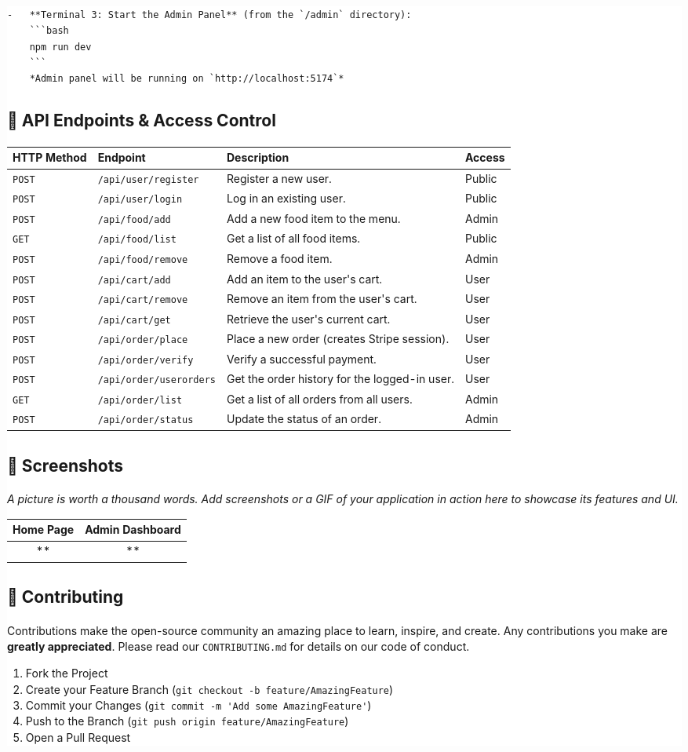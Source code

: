     -   **Terminal 3: Start the Admin Panel** (from the `/admin` directory):
        ```bash
        npm run dev
        ```
        *Admin panel will be running on `http://localhost:5174`*

## 🔐 API Endpoints & Access Control

| HTTP Method | Endpoint | Description | Access |
| :--- | :--- | :--- | :--- |
| `POST` | `/api/user/register` | Register a new user. | Public |
| `POST` | `/api/user/login` | Log in an existing user. | Public |
| `POST` | `/api/food/add` | Add a new food item to the menu. | Admin |
| `GET` | `/api/food/list` | Get a list of all food items. | Public |
| `POST` | `/api/food/remove` | Remove a food item. | Admin |
| `POST` | `/api/cart/add` | Add an item to the user's cart. | User |
| `POST` | `/api/cart/remove` | Remove an item from the user's cart. | User |
| `POST` | `/api/cart/get` | Retrieve the user's current cart. | User |
| `POST` | `/api/order/place` | Place a new order (creates Stripe session). | User |
| `POST` | `/api/order/verify` | Verify a successful payment. | User |
| `POST` | `/api/order/userorders` | Get the order history for the logged-in user. | User |
| `GET` | `/api/order/list` | Get a list of all orders from all users. | Admin |
| `POST` | `/api/order/status` | Update the status of an order. | Admin |

## 📸 Screenshots

*A picture is worth a thousand words. Add screenshots or a GIF of your application in action here to showcase its features and UI.*

| Home Page | Admin Dashboard |
| :---: | :---: |
| ** | ** |

## 🤝 Contributing

Contributions make the open-source community an amazing place to learn, inspire, and create. Any contributions you make are **greatly appreciated**. Please read our `CONTRIBUTING.md` for details on our code of conduct.

1.  Fork the Project
2.  Create your Feature Branch (`git checkout -b feature/AmazingFeature`)
3.  Commit your Changes (`git commit -m 'Add some AmazingFeature'`)
4.  Push to the Branch (`git push origin feature/AmazingFeature`)
5.  Open a Pull Request
